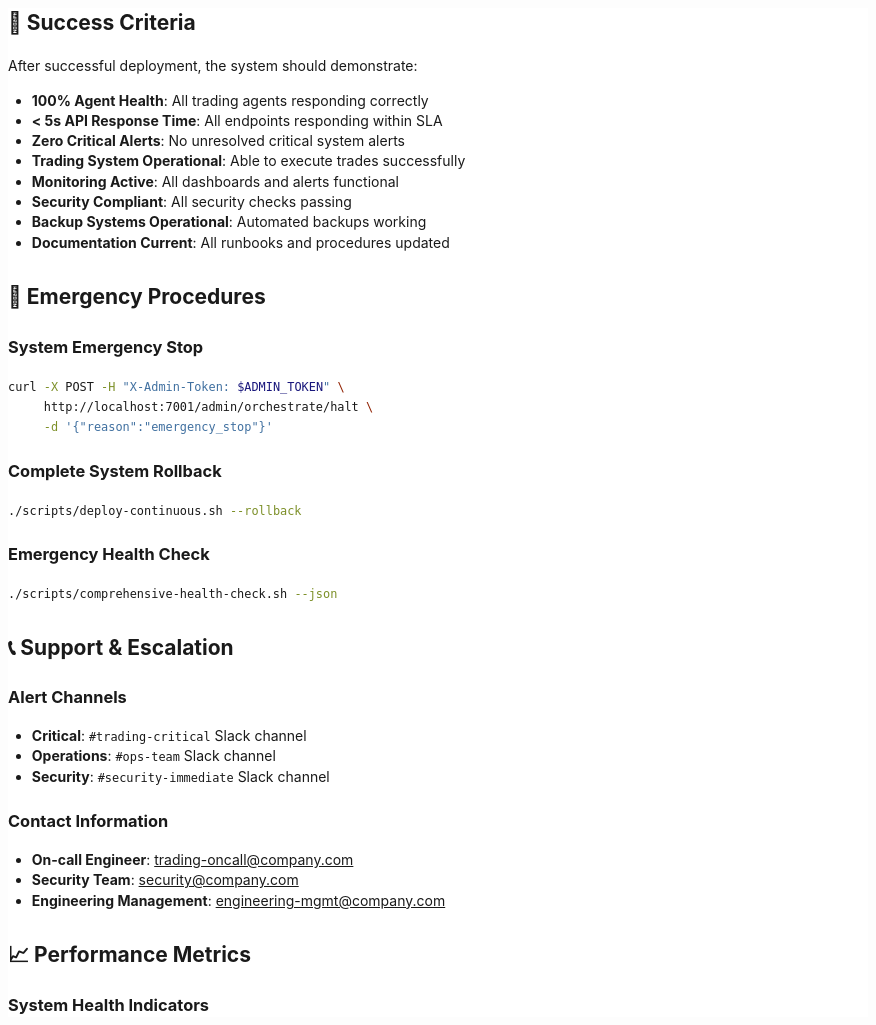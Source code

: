 ## 🎯 Success Criteria

After successful deployment, the system should demonstrate:

- **100% Agent Health**: All trading agents responding correctly
- **< 5s API Response Time**: All endpoints responding within SLA
- **Zero Critical Alerts**: No unresolved critical system alerts
- **Trading System Operational**: Able to execute trades successfully
- **Monitoring Active**: All dashboards and alerts functional
- **Security Compliant**: All security checks passing
- **Backup Systems Operational**: Automated backups working
- **Documentation Current**: All runbooks and procedures updated

## 🚨 Emergency Procedures

### System Emergency Stop

```bash
curl -X POST -H "X-Admin-Token: $ADMIN_TOKEN" \
     http://localhost:7001/admin/orchestrate/halt \
     -d '{"reason":"emergency_stop"}'
```

### Complete System Rollback

```bash
./scripts/deploy-continuous.sh --rollback
```

### Emergency Health Check

```bash
./scripts/comprehensive-health-check.sh --json
```

## 📞 Support & Escalation

### Alert Channels

- **Critical**: `#trading-critical` Slack channel
- **Operations**: `#ops-team` Slack channel
- **Security**: `#security-immediate` Slack channel

### Contact Information

- **On-call Engineer**: trading-oncall@company.com
- **Security Team**: security@company.com
- **Engineering Management**: engineering-mgmt@company.com

## 📈 Performance Metrics

### System Health Indicators
